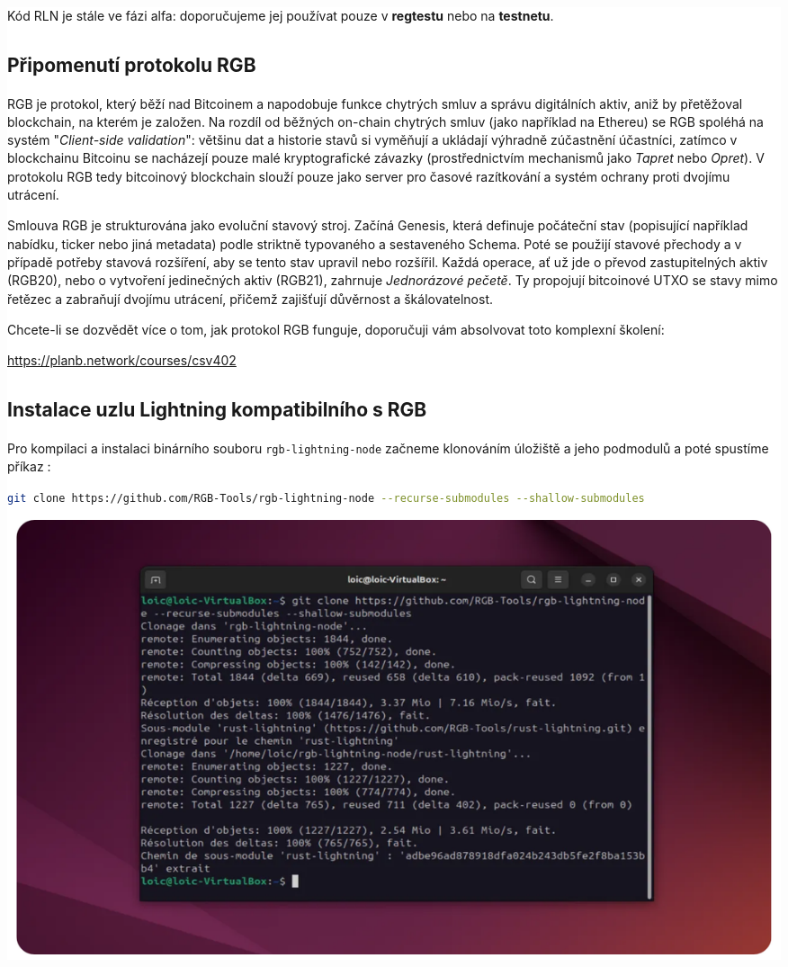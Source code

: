 Kód RLN je stále ve fázi alfa: doporučujeme jej používat pouze v **regtestu** nebo na **testnetu**.

## Připomenutí protokolu RGB

RGB je protokol, který běží nad Bitcoinem a napodobuje funkce chytrých smluv a správu digitálních aktiv, aniž by přetěžoval blockchain, na kterém je založen. Na rozdíl od běžných on-chain chytrých smluv (jako například na Ethereu) se RGB spoléhá na systém "*Client-side validation*": většinu dat a historie stavů si vyměňují a ukládají výhradně zúčastnění účastníci, zatímco v blockchainu Bitcoinu se nacházejí pouze malé kryptografické závazky (prostřednictvím mechanismů jako *Tapret* nebo *Opret*). V protokolu RGB tedy bitcoinový blockchain slouží pouze jako server pro časové razítkování a systém ochrany proti dvojímu utrácení.

Smlouva RGB je strukturována jako evoluční stavový stroj. Začíná Genesis, která definuje počáteční stav (popisující například nabídku, ticker nebo jiná metadata) podle striktně typovaného a sestaveného Schema. Poté se použijí stavové přechody a v případě potřeby stavová rozšíření, aby se tento stav upravil nebo rozšířil. Každá operace, ať už jde o převod zastupitelných aktiv (RGB20), nebo o vytvoření jedinečných aktiv (RGB21), zahrnuje *Jednorázové pečetě*. Ty propojují bitcoinové UTXO se stavy mimo řetězec a zabraňují dvojímu utrácení, přičemž zajišťují důvěrnost a škálovatelnost.

Chcete-li se dozvědět více o tom, jak protokol RGB funguje, doporučuji vám absolvovat toto komplexní školení:

https://planb.network/courses/csv402
## Instalace uzlu Lightning kompatibilního s RGB

Pro kompilaci a instalaci binárního souboru `rgb-lightning-node` začneme klonováním úložiště a jeho podmodulů a poté spustíme příkaz :

```bash
git clone https://github.com/RGB-Tools/rgb-lightning-node --recurse-submodules --shallow-submodules
```

![RLN](assets/fr/01.webp)

